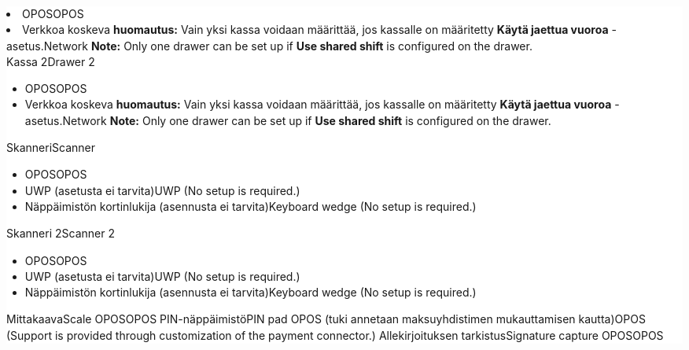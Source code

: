 <li><span data-ttu-id="d1552-394">OPOS</span><span class="sxs-lookup"><span data-stu-id="d1552-394">OPOS</span></span></li>
<li><span data-ttu-id="d1552-395">Verkkoa koskeva <strong>huomautus:</strong> Vain yksi kassa voidaan määrittää, jos kassalle on määritetty <strong>Käytä jaettua vuoroa</strong> -asetus.</span><span class="sxs-lookup"><span data-stu-id="d1552-395">Network <strong>Note:</strong> Only one drawer can be set up if <strong>Use shared shift</strong> is configured on the drawer.</span></span></li>
</ul></td>
</tr>
<tr class="odd">
<td><span data-ttu-id="d1552-396">Kassa 2</span><span class="sxs-lookup"><span data-stu-id="d1552-396">Drawer 2</span></span></td>
<td><ul>
<li><span data-ttu-id="d1552-397">OPOS</span><span class="sxs-lookup"><span data-stu-id="d1552-397">OPOS</span></span></li>
<li><span data-ttu-id="d1552-398">Verkkoa koskeva <strong>huomautus:</strong> Vain yksi kassa voidaan määrittää, jos kassalle on määritetty <strong>Käytä jaettua vuoroa</strong> -asetus.</span><span class="sxs-lookup"><span data-stu-id="d1552-398">Network <strong>Note:</strong> Only one drawer can be set up if <strong>Use shared shift</strong> is configured on the drawer.</span></span></li>
</ul></td>
</tr>
<tr class="even">
<td><span data-ttu-id="d1552-399">Skanneri</span><span class="sxs-lookup"><span data-stu-id="d1552-399">Scanner</span></span></td>
<td><ul>
<li><span data-ttu-id="d1552-400">OPOS</span><span class="sxs-lookup"><span data-stu-id="d1552-400">OPOS</span></span></li>
<li><span data-ttu-id="d1552-401">UWP (asetusta ei tarvita)</span><span class="sxs-lookup"><span data-stu-id="d1552-401">UWP (No setup is required.)</span></span></li>
<li><span data-ttu-id="d1552-402">Näppäimistön kortinlukija (asennusta ei tarvita)</span><span class="sxs-lookup"><span data-stu-id="d1552-402">Keyboard wedge (No setup is required.)</span></span></li>
</ul></td>
</tr>
<tr class="odd">
<td><span data-ttu-id="d1552-403">Skanneri 2</span><span class="sxs-lookup"><span data-stu-id="d1552-403">Scanner 2</span></span></td>
<td><ul>
<li><span data-ttu-id="d1552-404">OPOS</span><span class="sxs-lookup"><span data-stu-id="d1552-404">OPOS</span></span></li>
<li><span data-ttu-id="d1552-405">UWP (asetusta ei tarvita)</span><span class="sxs-lookup"><span data-stu-id="d1552-405">UWP (No setup is required.)</span></span></li>
<li><span data-ttu-id="d1552-406">Näppäimistön kortinlukija (asennusta ei tarvita)</span><span class="sxs-lookup"><span data-stu-id="d1552-406">Keyboard wedge (No setup is required.)</span></span></li>
</ul></td>
</tr>
<tr class="even">
<td><span data-ttu-id="d1552-407">Mittakaava</span><span class="sxs-lookup"><span data-stu-id="d1552-407">Scale</span></span></td>
<td><span data-ttu-id="d1552-408">OPOS</span><span class="sxs-lookup"><span data-stu-id="d1552-408">OPOS</span></span></td>
</tr>
<tr class="odd">
<td><span data-ttu-id="d1552-409">PIN-näppäimistö</span><span class="sxs-lookup"><span data-stu-id="d1552-409">PIN pad</span></span></td>
<td><span data-ttu-id="d1552-410">OPOS (tuki annetaan maksuyhdistimen mukauttamisen kautta)</span><span class="sxs-lookup"><span data-stu-id="d1552-410">OPOS (Support is provided through customization of the payment connector.)</span></span></td>
</tr>
<tr class="even">
<td><span data-ttu-id="d1552-411">Allekirjoituksen tarkistus</span><span class="sxs-lookup"><span data-stu-id="d1552-411">Signature capture</span></span></td>
<td><span data-ttu-id="d1552-412">OPOS</span><span class="sxs-lookup"><span data-stu-id="d1552-412">OPOS</span></span></td>